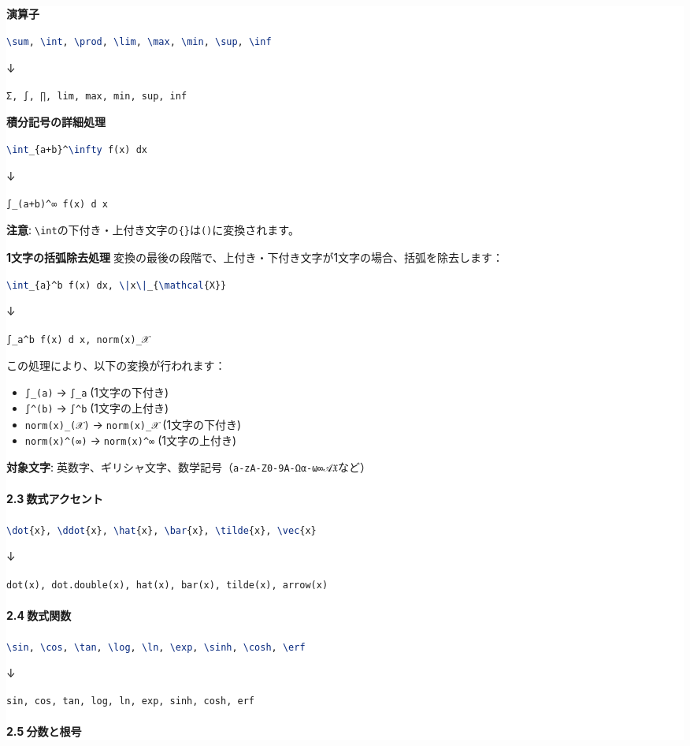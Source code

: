 **演算子**
```tex
\sum, \int, \prod, \lim, \max, \min, \sup, \inf
```
↓
```typst
Σ, ∫, ∏, lim, max, min, sup, inf
```

**積分記号の詳細処理**
```tex
\int_{a+b}^\infty f(x) dx
```
↓
```typst
∫_(a+b)^∞ f(x) d x
```

**注意**: `\int`の下付き・上付き文字の`{}`は`()`に変換されます。

**1文字の括弧除去処理**
変換の最後の段階で、上付き・下付き文字が1文字の場合、括弧を除去します：
```tex
\int_{a}^b f(x) dx, \|x\|_{\mathcal{X}}
```
↓
```typst
∫_a^b f(x) d x, norm(x)_𝒳
```

この処理により、以下の変換が行われます：
- `∫_(a)` → `∫_a` (1文字の下付き)
- `∫^(b)` → `∫^b` (1文字の上付き)  
- `norm(x)_(𝒳)` → `norm(x)_𝒳` (1文字の下付き)
- `norm(x)^(∞)` → `norm(x)^∞` (1文字の上付き)

**対象文字**: 英数字、ギリシャ文字、数学記号（`a-zA-Z0-9Α-Ωα-ω∞𝒜𝔛`など）

#### 2.3 数式アクセント

```tex
\dot{x}, \ddot{x}, \hat{x}, \bar{x}, \tilde{x}, \vec{x}
```
↓
```typst
dot(x), dot.double(x), hat(x), bar(x), tilde(x), arrow(x)
```

#### 2.4 数式関数

```tex
\sin, \cos, \tan, \log, \ln, \exp, \sinh, \cosh, \erf
```
↓
```typst
sin, cos, tan, log, ln, exp, sinh, cosh, erf
```

#### 2.5 分数と根号
